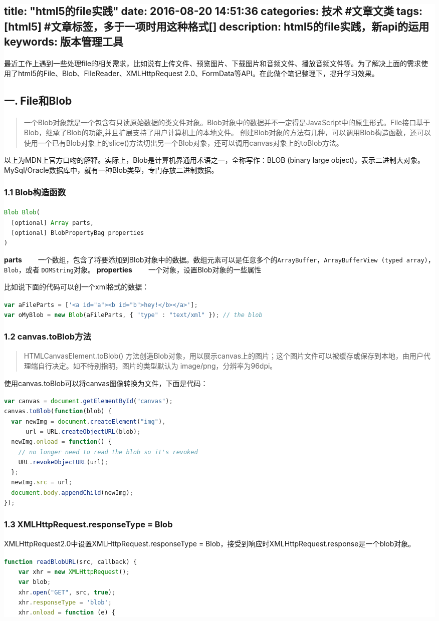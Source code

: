 title: "html5的file实践"
date: 2016-08-20 14:51:36
categories: 技术 #文章文类
tags: [html5]  #文章标签，多于一项时用这种格式[]
description: html5的file实践，新api的运用
keywords: 版本管理工具
---
最近工作上遇到一些处理file的相关需求，比如说有上传文件、预览图片、下载图片和音频文件、播放音频文件等。为了解决上面的需求使用了html5的File、Blob、FileReader、XMLHttpRequest 2.0、FormData等API。在此做个笔记整理下，提升学习效果。

## 一. File和Blob
>一个Blob对象就是一个包含有只读原始数据的类文件对象。Blob对象中的数据并不一定得是JavaScript中的原生形式。File接口基于Blob，继承了Blob的功能,并且扩展支持了用户计算机上的本地文件。
创建Blob对象的方法有几种，可以调用Blob构造函数，还可以使用一个已有Blob对象上的slice()方法切出另一个Blob对象，还可以调用canvas对象上的toBlob方法。

以上为MDN上官方口吻的解释。实际上，Blob是计算机界通用术语之一，全称写作：BLOB (binary large object)，表示二进制大对象。MySql/Oracle数据库中，就有一种Blob类型，专门存放二进制数据。

### 1.1 Blob构造函数
```javascript
Blob Blob(
  [optional] Array parts,
  [optional] BlobPropertyBag properties
)
```
**parts**
　　一个数组，包含了将要添加到Blob对象中的数据。数组元素可以是任意多个的`ArrayBuffer`，`ArrayBufferView (typed array)`， `Blob`，或者 `DOMString`对象。
**properties**
　　一个对象，设置Blob对象的一些属性

比如说下面的代码可以创一个xml格式的数据：
```javascript
var aFileParts = ['<a id="a"><b id="b">hey!</b></a>'];
var oMyBlob = new Blob(aFileParts, { "type" : "text/xml" }); // the blob
```
### 1.2 canvas.toBlob方法

>HTMLCanvasElement.toBlob() 方法创造Blob对象，用以展示canvas上的图片；这个图片文件可以被缓存或保存到本地，由用户代理端自行决定。如不特别指明，图片的类型默认为 image/png，分辨率为96dpi。

使用canvas.toBlob可以将canvas图像转换为文件，下面是代码：

```javascript
var canvas = document.getElementById("canvas");
canvas.toBlob(function(blob) {
  var newImg = document.createElement("img"),
      url = URL.createObjectURL(blob);
  newImg.onload = function() {
    // no longer need to read the blob so it's revoked
    URL.revokeObjectURL(url);
  };
  newImg.src = url;
  document.body.appendChild(newImg);
});
```
### 1.3 XMLHttpRequest.responseType = Blob
XMLHttpRequest2.0中设置XMLHttpRequest.responseType = Blob，接受到响应时XMLHttpRequest.response是一个blob对象。
```javascript
function readBlobURL(src, callback) {
    var xhr = new XMLHttpRequest();
    var blob;
    xhr.open("GET", src, true);
    xhr.responseType = 'blob';
    xhr.onload = function (e) {
```